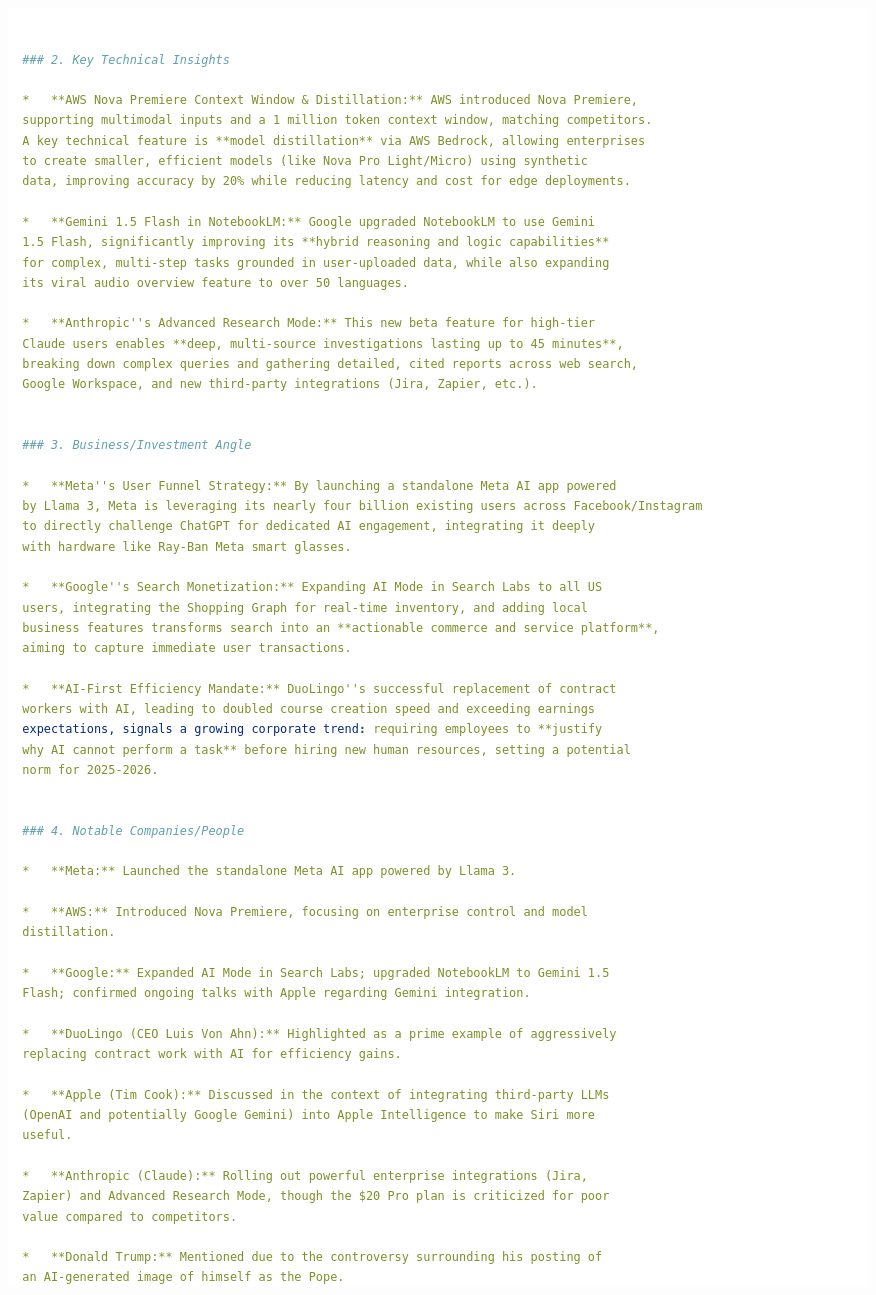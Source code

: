 ```yaml


  ### 2. Key Technical Insights

  *   **AWS Nova Premiere Context Window & Distillation:** AWS introduced Nova Premiere,
  supporting multimodal inputs and a 1 million token context window, matching competitors.
  A key technical feature is **model distillation** via AWS Bedrock, allowing enterprises
  to create smaller, efficient models (like Nova Pro Light/Micro) using synthetic
  data, improving accuracy by 20% while reducing latency and cost for edge deployments.

  *   **Gemini 1.5 Flash in NotebookLM:** Google upgraded NotebookLM to use Gemini
  1.5 Flash, significantly improving its **hybrid reasoning and logic capabilities**
  for complex, multi-step tasks grounded in user-uploaded data, while also expanding
  its viral audio overview feature to over 50 languages.

  *   **Anthropic''s Advanced Research Mode:** This new beta feature for high-tier
  Claude users enables **deep, multi-source investigations lasting up to 45 minutes**,
  breaking down complex queries and gathering detailed, cited reports across web search,
  Google Workspace, and new third-party integrations (Jira, Zapier, etc.).


  ### 3. Business/Investment Angle

  *   **Meta''s User Funnel Strategy:** By launching a standalone Meta AI app powered
  by Llama 3, Meta is leveraging its nearly four billion existing users across Facebook/Instagram
  to directly challenge ChatGPT for dedicated AI engagement, integrating it deeply
  with hardware like Ray-Ban Meta smart glasses.

  *   **Google''s Search Monetization:** Expanding AI Mode in Search Labs to all US
  users, integrating the Shopping Graph for real-time inventory, and adding local
  business features transforms search into an **actionable commerce and service platform**,
  aiming to capture immediate user transactions.

  *   **AI-First Efficiency Mandate:** DuoLingo''s successful replacement of contract
  workers with AI, leading to doubled course creation speed and exceeding earnings
  expectations, signals a growing corporate trend: requiring employees to **justify
  why AI cannot perform a task** before hiring new human resources, setting a potential
  norm for 2025-2026.


  ### 4. Notable Companies/People

  *   **Meta:** Launched the standalone Meta AI app powered by Llama 3.

  *   **AWS:** Introduced Nova Premiere, focusing on enterprise control and model
  distillation.

  *   **Google:** Expanded AI Mode in Search Labs; upgraded NotebookLM to Gemini 1.5
  Flash; confirmed ongoing talks with Apple regarding Gemini integration.

  *   **DuoLingo (CEO Luis Von Ahn):** Highlighted as a prime example of aggressively
  replacing contract work with AI for efficiency gains.

  *   **Apple (Tim Cook):** Discussed in the context of integrating third-party LLMs
  (OpenAI and potentially Google Gemini) into Apple Intelligence to make Siri more
  useful.

  *   **Anthropic (Claude):** Rolling out powerful enterprise integrations (Jira,
  Zapier) and Advanced Research Mode, though the $20 Pro plan is criticized for poor
  value compared to competitors.

  *   **Donald Trump:** Mentioned due to the controversy surrounding his posting of
  an AI-generated image of himself as the Pope.
```